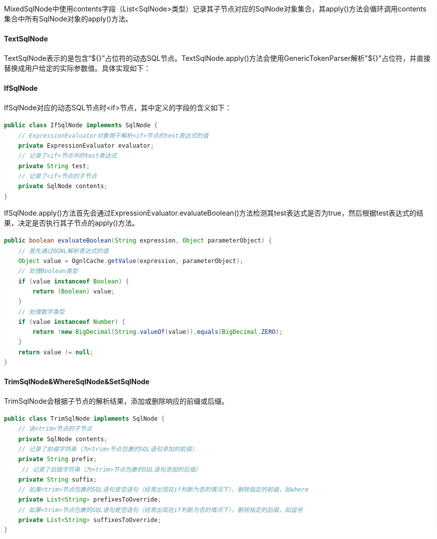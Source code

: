 MixedSqlNode中使用contents字段（List\<SqlNode>类型）记录其子节点对应的SqlNode对象集合，其apply()方法会循环调用contents集合中所有SqlNode对象的apply()方法。

#### TextSqlNode

TextSqlNode表示的是包含“${}”占位符的动态SQL节点。TextSqlNode.apply()方法会使用GenericTokenParser解析"${}"占位符，并直接替换成用户给定的实际参数值。具体实现如下：

#### IfSqlNode

IfSqlNode对应的动态SQL节点时\<if>节点，其中定义的字段的含义如下：

```java
public class IfSqlNode implements SqlNode {
    // ExpressionEvaluator对象用于解析<if>节点的test表达式的值
    private ExpressionEvaluator evaluator;
    // 记录了<if>节点中的test表达式
    private String test;
    // 记录了<if>节点的子节点
    private SqlNode contents;
}
```

IfSqlNode.apply()方法首先会通过ExpressionEvaluator.evaluateBoolean()方法检测其test表达式是否为true，然后根据test表达式的结果，决定是否执行其子节点的apply()方法。

```java
public boolean evaluateBoolean(String expression, Object parameterObject) {
    // 首先通过OGNL解析表达式的值
    Object value = OgnlCache.getValue(expression, parameterObject);
    // 处理Boolean类型
    if (value instanceof Boolean) {
        return (Boolean) value;
    }
    // 处理数字类型
    if (value instanceof Number) {
        return !new BigDecimal(String.valueOf(value)).equals(BigDecimal.ZERO);
    }
    return value != null;
}
```

#### TrimSqlNode&WhereSqlNode&SetSqlNode

TrimSqlNode会根据子节点的解析结果，添加或删除响应的前缀或后缀。

```java
public class TrimSqlNode implements SqlNode {
	// 该<trim>节点的子节点
    private SqlNode contents;
    // 记录了前缀字符串（为<trim>节点包裹的SQL语句添加的前缀）
    private String prefix;
     // 记录了后缀字符串（为<trim>节点包裹的SQL语句添加的后缀）
    private String suffix;
    // 如果<trim>节点包裹的SQL语句是空语句（经常出现在if判断为否的情况下），删除指定的前缀，如where
    private List<String> prefixesToOverride;
    // 如果<trim>节点包裹的SQL语句是空语句（经常出现在if判断为否的情况下），删除指定的后缀，如逗号
    private List<String> suffixesToOverride;
}
```
